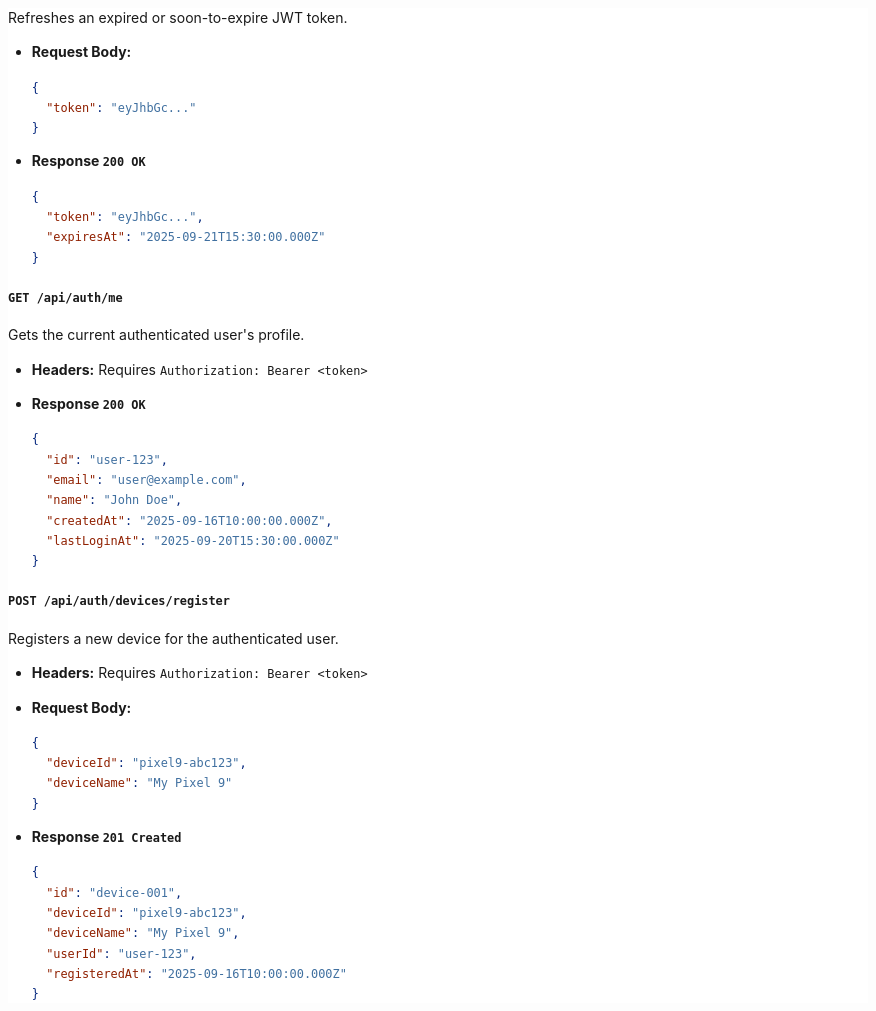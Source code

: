 Refreshes an expired or soon-to-expire JWT token.

- **Request Body:**
  ```json
  {
    "token": "eyJhbGc..."
  }
  ```

- **Response `200 OK`**
  ```json
  {
    "token": "eyJhbGc...",
    "expiresAt": "2025-09-21T15:30:00.000Z"
  }
  ```

#### `GET /api/auth/me`

Gets the current authenticated user's profile.

- **Headers:** Requires `Authorization: Bearer <token>`

- **Response `200 OK`**
  ```json
  {
    "id": "user-123",
    "email": "user@example.com",
    "name": "John Doe",
    "createdAt": "2025-09-16T10:00:00.000Z",
    "lastLoginAt": "2025-09-20T15:30:00.000Z"
  }
  ```

#### `POST /api/auth/devices/register`

Registers a new device for the authenticated user.

- **Headers:** Requires `Authorization: Bearer <token>`

- **Request Body:**
  ```json
  {
    "deviceId": "pixel9-abc123",
    "deviceName": "My Pixel 9"
  }
  ```

- **Response `201 Created`**
  ```json
  {
    "id": "device-001",
    "deviceId": "pixel9-abc123",
    "deviceName": "My Pixel 9",
    "userId": "user-123",
    "registeredAt": "2025-09-16T10:00:00.000Z"
  }
  ```